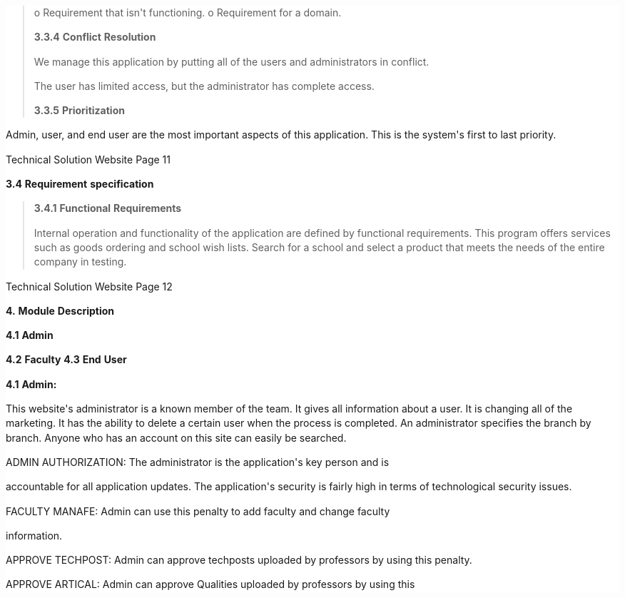 > o Requirement that isn't functioning. o Requirement for a domain.
>
> **3.3.4** **Conflict** **Resolution**
>
> We manage this application by putting all of the users and
> administrators in conflict.
>
> The user has limited access, but the administrator has complete
> access.
>
> **3.3.5** **Prioritization**

Admin, user, and end user are the most important aspects of this
application. This is the system's first to last priority.

Technical Solution Website Page 11

**3.4** **Requirement** **specification**

> **3.4.1** **Functional** **Requirements**
>
> Internal operation and functionality of the application are defined by
> functional requirements. This program offers services such as goods
> ordering and school wish lists. Search for a school and select a
> product that meets the needs of the entire company in testing.

Technical Solution Website Page 12

**4.** **Module** **Description**

**4.1** **Admin**

**4.2** **Faculty** **4.3** **End** **User**

**4.1** **Admin:**

This website's administrator is a known member of the team. It gives all
information about a user. It is changing all of the marketing. It has
the ability to delete a certain user when the process is completed. An
administrator specifies the branch by branch. Anyone who has an account
on this site can easily be searched.

ADMIN AUTHORIZATION: The administrator is the application's key person
and is

accountable for all application updates. The application's security is
fairly high in terms of technological security issues.

FACULTY MANAFE: Admin can use this penalty to add faculty and change
faculty

information.

APPROVE TECHPOST: Admin can approve techposts uploaded by professors by
using this penalty.

APPROVE ARTICAL: Admin can approve Qualities uploaded by professors by
using this
